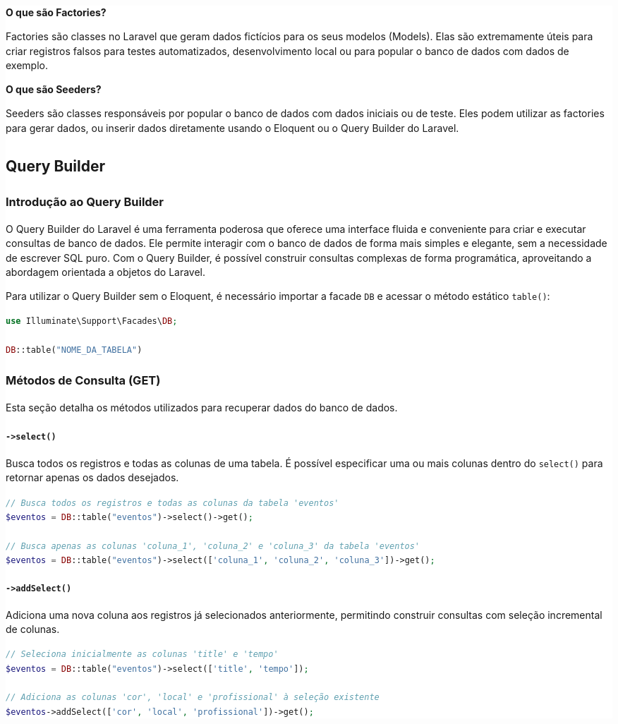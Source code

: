 **O que são Factories?**

Factories são classes no Laravel que geram dados fictícios para os seus modelos (Models). Elas são extremamente úteis para criar registros falsos para testes automatizados, desenvolvimento local ou para popular o banco de dados com dados de exemplo.

**O que são Seeders?**

Seeders são classes responsáveis por popular o banco de dados com dados iniciais ou de teste. Eles podem utilizar as factories para gerar dados, ou inserir dados diretamente usando o Eloquent ou o Query Builder do Laravel.

## Query Builder

### Introdução ao Query Builder

O Query Builder do Laravel é uma ferramenta poderosa que oferece uma interface fluida e conveniente para criar e executar consultas de banco de dados. Ele permite interagir com o banco de dados de forma mais simples e elegante, sem a necessidade de escrever SQL puro. Com o Query Builder, é possível construir consultas complexas de forma programática, aproveitando a abordagem orientada a objetos do Laravel.

Para utilizar o Query Builder sem o Eloquent, é necessário importar a facade `DB` e acessar o método estático `table()`:

```php
use Illuminate\Support\Facades\DB;

DB::table("NOME_DA_TABELA")
```

### Métodos de Consulta (GET)

Esta seção detalha os métodos utilizados para recuperar dados do banco de dados.

#### `->select()`

Busca todos os registros e todas as colunas de uma tabela. É possível especificar uma ou mais colunas dentro do `select()` para retornar apenas os dados desejados.

```php
// Busca todos os registros e todas as colunas da tabela 'eventos'
$eventos = DB::table("eventos")->select()->get();

// Busca apenas as colunas 'coluna_1', 'coluna_2' e 'coluna_3' da tabela 'eventos'
$eventos = DB::table("eventos")->select(['coluna_1', 'coluna_2', 'coluna_3'])->get();
```

#### `->addSelect()`

Adiciona uma nova coluna aos registros já selecionados anteriormente, permitindo construir consultas com seleção incremental de colunas.

```php
// Seleciona inicialmente as colunas 'title' e 'tempo'
$eventos = DB::table("eventos")->select(['title', 'tempo']);

// Adiciona as colunas 'cor', 'local' e 'profissional' à seleção existente
$eventos->addSelect(['cor', 'local', 'profissional'])->get();
```
